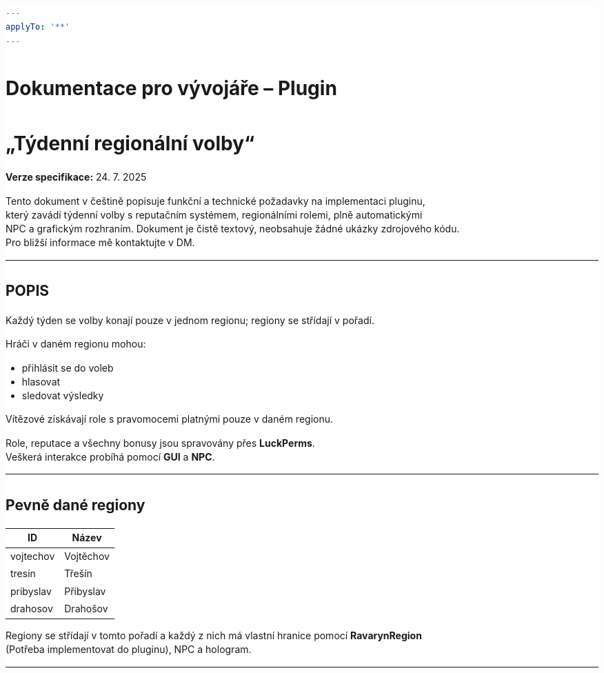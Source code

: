 ```yaml
---
applyTo: '**'
---
```


# Dokumentace pro vývojáře – Plugin  
# „Týdenní regionální volby“

**Verze specifikace:** 24. 7. 2025  

Tento dokument v češtině popisuje funkční a technické požadavky na implementaci pluginu,  
který zavádí týdenní volby s reputačním systémem, regionálními rolemi, plně automatickými  
NPC a grafickým rozhraním. Dokument je čistě textový, neobsahuje žádné ukázky zdrojového kódu.  
Pro bližší informace mě kontaktujte v DM.  

---

## POPIS

Každý týden se volby konají pouze v jednom regionu; regiony se střídají v pořadí.  

Hráči v daném regionu mohou:  

- přihlásit se do voleb  
- hlasovat  
- sledovat výsledky  

Vítězové získávají role s pravomocemi platnými pouze v daném regionu.  

Role, reputace a všechny bonusy jsou spravovány přes **LuckPerms**.  
Veškerá interakce probíhá pomocí **GUI** a **NPC**.  

---

## Pevně dané regiony

| ID        | Název     |
|-----------|-----------|
| vojtechov | Vojtěchov |
| tresin    | Třešín    |
| pribyslav | Přibyslav |
| drahosov  | Drahošov  |

Regiony se střídají v tomto pořadí a každý z nich má vlastní hranice pomocí **RavarynRegion**  
(Potřeba implementovat do pluginu), NPC a hologram.  

---
